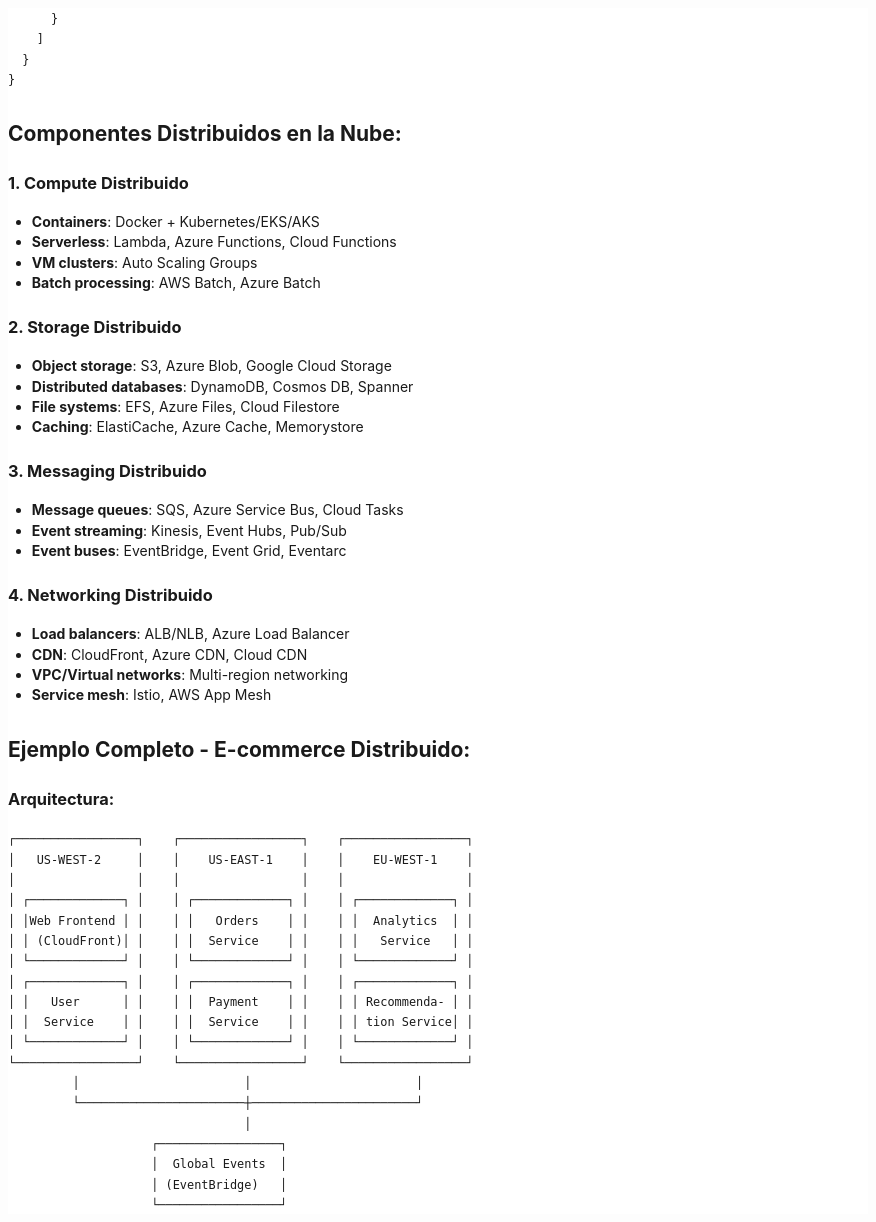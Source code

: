 ```
      }
    ]
  }
}
```

## Componentes Distribuidos en la Nube:

### **1. Compute Distribuido**

- **Containers**: Docker + Kubernetes/EKS/AKS
- **Serverless**: Lambda, Azure Functions, Cloud Functions
- **VM clusters**: Auto Scaling Groups
- **Batch processing**: AWS Batch, Azure Batch

### **2. Storage Distribuido**

- **Object storage**: S3, Azure Blob, Google Cloud Storage
- **Distributed databases**: DynamoDB, Cosmos DB, Spanner
- **File systems**: EFS, Azure Files, Cloud Filestore
- **Caching**: ElastiCache, Azure Cache, Memorystore

### **3. Messaging Distribuido**

- **Message queues**: SQS, Azure Service Bus, Cloud Tasks
- **Event streaming**: Kinesis, Event Hubs, Pub/Sub
- **Event buses**: EventBridge, Event Grid, Eventarc

### **4. Networking Distribuido**

- **Load balancers**: ALB/NLB, Azure Load Balancer
- **CDN**: CloudFront, Azure CDN, Cloud CDN
- **VPC/Virtual networks**: Multi-region networking
- **Service mesh**: Istio, AWS App Mesh

## Ejemplo Completo - E-commerce Distribuido:

### **Arquitectura:**

```text
┌─────────────────┐    ┌─────────────────┐    ┌─────────────────┐
│   US-WEST-2     │    │    US-EAST-1    │    │    EU-WEST-1    │
│                 │    │                 │    │                 │
│ ┌─────────────┐ │    │ ┌─────────────┐ │    │ ┌─────────────┐ │
│ │Web Frontend │ │    │ │   Orders    │ │    │ │  Analytics  │ │
│ │ (CloudFront)│ │    │ │  Service    │ │    │ │   Service   │ │
│ └─────────────┘ │    │ └─────────────┘ │    │ └─────────────┘ │
│ ┌─────────────┐ │    │ ┌─────────────┐ │    │ ┌─────────────┐ │
│ │   User      │ │    │ │  Payment    │ │    │ │ Recommenda- │ │
│ │  Service    │ │    │ │  Service    │ │    │ │ tion Service│ │
│ └─────────────┘ │    │ └─────────────┘ │    │ └─────────────┘ │
└─────────────────┘    └─────────────────┘    └─────────────────┘
         │                       │                       │
         └───────────────────────┼───────────────────────┘
                                 │
                    ┌─────────────────┐
                    │  Global Events  │
                    │ (EventBridge)   │
                    └─────────────────┘
```
